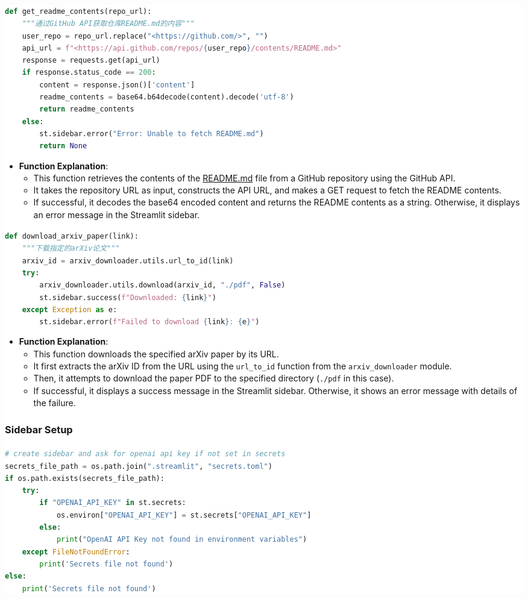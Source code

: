 ```python
def get_readme_contents(repo_url):
    """通过GitHub API获取仓库README.md的内容"""
    user_repo = repo_url.replace("<https://github.com/>", "")
    api_url = f"<https://api.github.com/repos/{user_repo}/contents/README.md>"
    response = requests.get(api_url)
    if response.status_code == 200:
        content = response.json()['content']
        readme_contents = base64.b64decode(content).decode('utf-8')
        return readme_contents
    else:
        st.sidebar.error("Error: Unable to fetch README.md")
        return None

```

- **Function Explanation**:
    - This function retrieves the contents of the [README.md](http://readme.md/) file from a GitHub repository using the GitHub API.
    - It takes the repository URL as input, constructs the API URL, and makes a GET request to fetch the README contents.
    - If successful, it decodes the base64 encoded content and returns the README contents as a string. Otherwise, it displays an error message in the Streamlit sidebar.

```python
def download_arxiv_paper(link):
    """下载指定的arXiv论文"""
    arxiv_id = arxiv_downloader.utils.url_to_id(link)
    try:
        arxiv_downloader.utils.download(arxiv_id, "./pdf", False)
        st.sidebar.success(f"Downloaded: {link}")
    except Exception as e:
        st.sidebar.error(f"Failed to download {link}: {e}")

```

- **Function Explanation**:
    - This function downloads the specified arXiv paper by its URL.
    - It first extracts the arXiv ID from the URL using the `url_to_id` function from the `arxiv_downloader` module.
    - Then, it attempts to download the paper PDF to the specified directory (`./pdf` in this case).
    - If successful, it displays a success message in the Streamlit sidebar. Otherwise, it shows an error message with details of the failure.

### Sidebar Setup

```python
# create sidebar and ask for openai api key if not set in secrets
secrets_file_path = os.path.join(".streamlit", "secrets.toml")
if os.path.exists(secrets_file_path):
    try:
        if "OPENAI_API_KEY" in st.secrets:
            os.environ["OPENAI_API_KEY"] = st.secrets["OPENAI_API_KEY"]
        else:
            print("OpenAI API Key not found in environment variables")
    except FileNotFoundError:
        print('Secrets file not found')
else:
    print('Secrets file not found')

```
